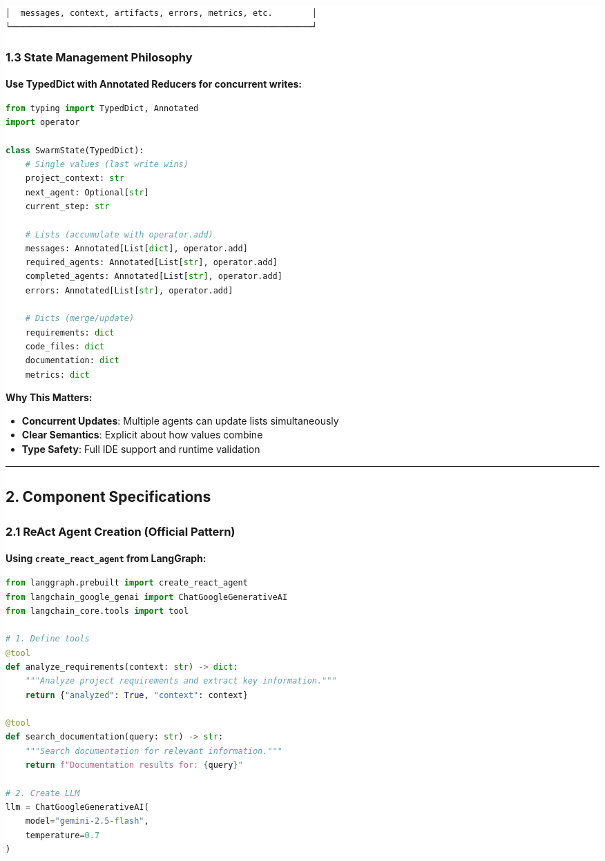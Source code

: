 ```
│  messages, context, artifacts, errors, metrics, etc.        │
└─────────────────────────────────────────────────────────────┘
```

### 1.3 State Management Philosophy

**Use TypedDict with Annotated Reducers for concurrent writes:**

```python
from typing import TypedDict, Annotated
import operator

class SwarmState(TypedDict):
    # Single values (last write wins)
    project_context: str
    next_agent: Optional[str]
    current_step: str
    
    # Lists (accumulate with operator.add)
    messages: Annotated[List[dict], operator.add]
    required_agents: Annotated[List[str], operator.add]
    completed_agents: Annotated[List[str], operator.add]
    errors: Annotated[List[str], operator.add]
    
    # Dicts (merge/update)
    requirements: dict
    code_files: dict
    documentation: dict
    metrics: dict
```

**Why This Matters:**
- **Concurrent Updates**: Multiple agents can update lists simultaneously
- **Clear Semantics**: Explicit about how values combine
- **Type Safety**: Full IDE support and runtime validation

---

## 2. Component Specifications

### 2.1 ReAct Agent Creation (Official Pattern)

**Using `create_react_agent` from LangGraph:**

```python
from langgraph.prebuilt import create_react_agent
from langchain_google_genai import ChatGoogleGenerativeAI
from langchain_core.tools import tool

# 1. Define tools
@tool
def analyze_requirements(context: str) -> dict:
    """Analyze project requirements and extract key information."""
    return {"analyzed": True, "context": context}

@tool
def search_documentation(query: str) -> str:
    """Search documentation for relevant information."""
    return f"Documentation results for: {query}"

# 2. Create LLM
llm = ChatGoogleGenerativeAI(
    model="gemini-2.5-flash",
    temperature=0.7
)
```